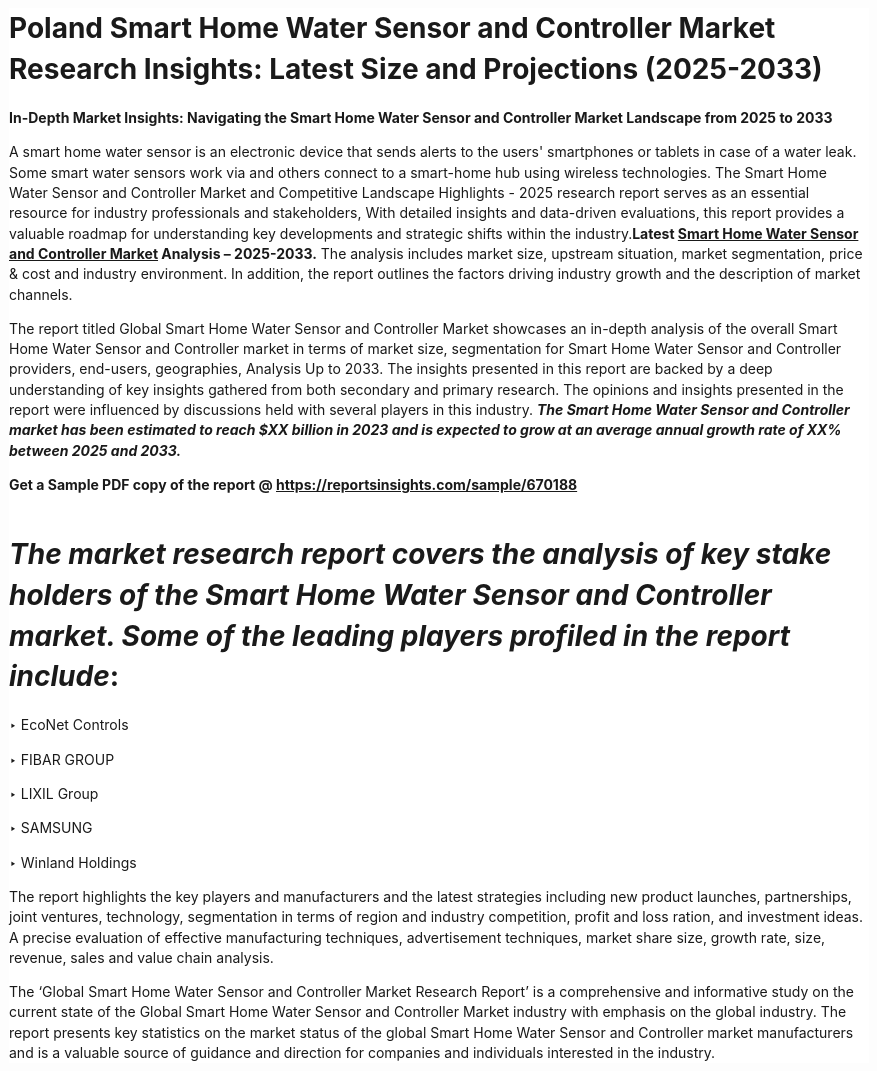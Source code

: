 # Poland Smart Home Water Sensor and Controller Market Research Insights: Latest Size and Projections (2025-2033)

<strong>In-Depth Market Insights: Navigating the Smart Home Water Sensor and Controller Market Landscape from 2025 to 2033</strong></p>

A smart home water sensor is an electronic device that sends alerts to the users' smartphones or tablets in case of a water leak. Some smart water sensors work via and others connect to a smart-home hub using wireless technologies. The Smart Home Water Sensor and Controller Market and Competitive Landscape Highlights - 2025 research report serves as an essential resource for industry professionals and stakeholders, With detailed insights and data-driven evaluations, this report provides a valuable roadmap for understanding key developments and strategic shifts within the industry.<strong>Latest <a href=https://www.reportsinsights.com/sample/670188>Smart Home Water Sensor and Controller Market</a> Analysis – 2025-2033.</strong>  The analysis includes market size, upstream situation, market segmentation, price & cost and industry environment. In addition, the report outlines the factors driving industry growth and the description of market channels.

The report titled Global Smart Home Water Sensor and Controller Market showcases an in-depth analysis of the overall Smart Home Water Sensor and Controller market in terms of market size, segmentation for Smart Home Water Sensor and Controller providers, end-users, geographies, Analysis Up to 2033. The insights presented in this report are backed by a deep understanding of key insights gathered from both secondary and primary research. The opinions and insights presented in the report were influenced by discussions held with several players in this industry. <strong><em>The Smart Home Water Sensor and Controller market has been estimated to reach $XX billion in 2023 and is expected to grow at an average annual growth rate of XX% between 2025 and 2033.</em></strong>

<strong>Get a Sample PDF copy of the report @ <a href=https://reportsinsights.com/sample/670188>https://reportsinsights.com/sample/670188</a></strong>

# <strong><em>The market research report covers the analysis of key stake holders of the Smart Home Water Sensor and Controller market. Some of the leading players profiled in the report include</em></strong>: 

‣ EcoNet Controls

‣ FIBAR GROUP

‣ LIXIL Group

‣ SAMSUNG

‣ Winland Holdings

The report highlights the key players and manufacturers and the latest strategies including new product launches, partnerships, joint ventures, technology, segmentation in terms of region and industry competition, profit and loss ration, and investment ideas. A precise evaluation of effective manufacturing techniques, advertisement techniques, market share size, growth rate, size, revenue, sales and value chain analysis.

The ‘Global Smart Home Water Sensor and Controller Market Research Report’ is a comprehensive and informative study on the current state of the Global Smart Home Water Sensor and Controller Market industry with emphasis on the global industry. The report presents key statistics on the market status of the global Smart Home Water Sensor and Controller market manufacturers and is a valuable source of guidance and direction for companies and individuals interested in the industry.
